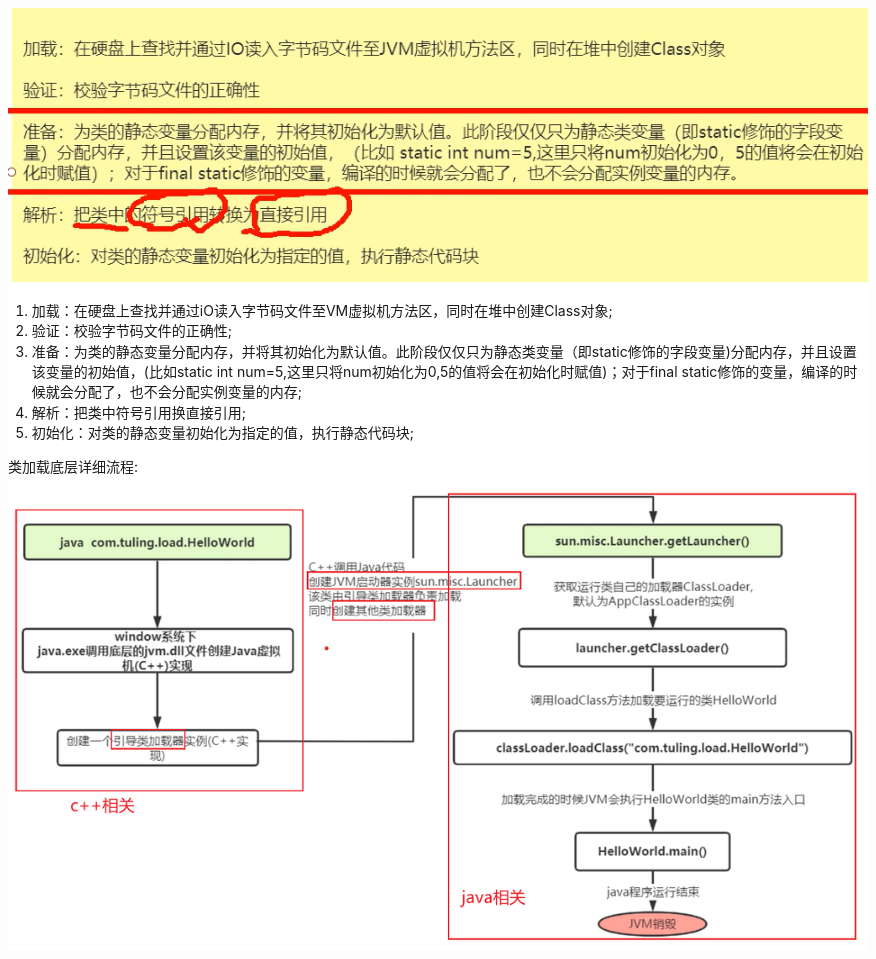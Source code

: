 ![](assets/双亲委派机制.png)

1. 加载：在硬盘上查找并通过iO读入字节码文件至VM虚拟机方法区，同时在堆中创建Class对象;
2. 验证：校验字节码文件的正确性;
3. 准备：为类的静态变量分配内存，并将其初始化为默认值。此阶段仅仅只为静态类变量（即static修饰的字段变量)分配内存，并且设置该变量的初始值，(比如static int num=5,这里只将num初始化为0,5的值将会在初始化时赋值)；对于final static修饰的变量，编译的时候就会分配了，也不会分配实例变量的内存;
4. 解析：把类中符号引用换直接引用;
5. 初始化：对类的静态变量初始化为指定的值，执行静态代码块;



类加载底层详细流程:

![](assets/类加载底层详细流程.png)


